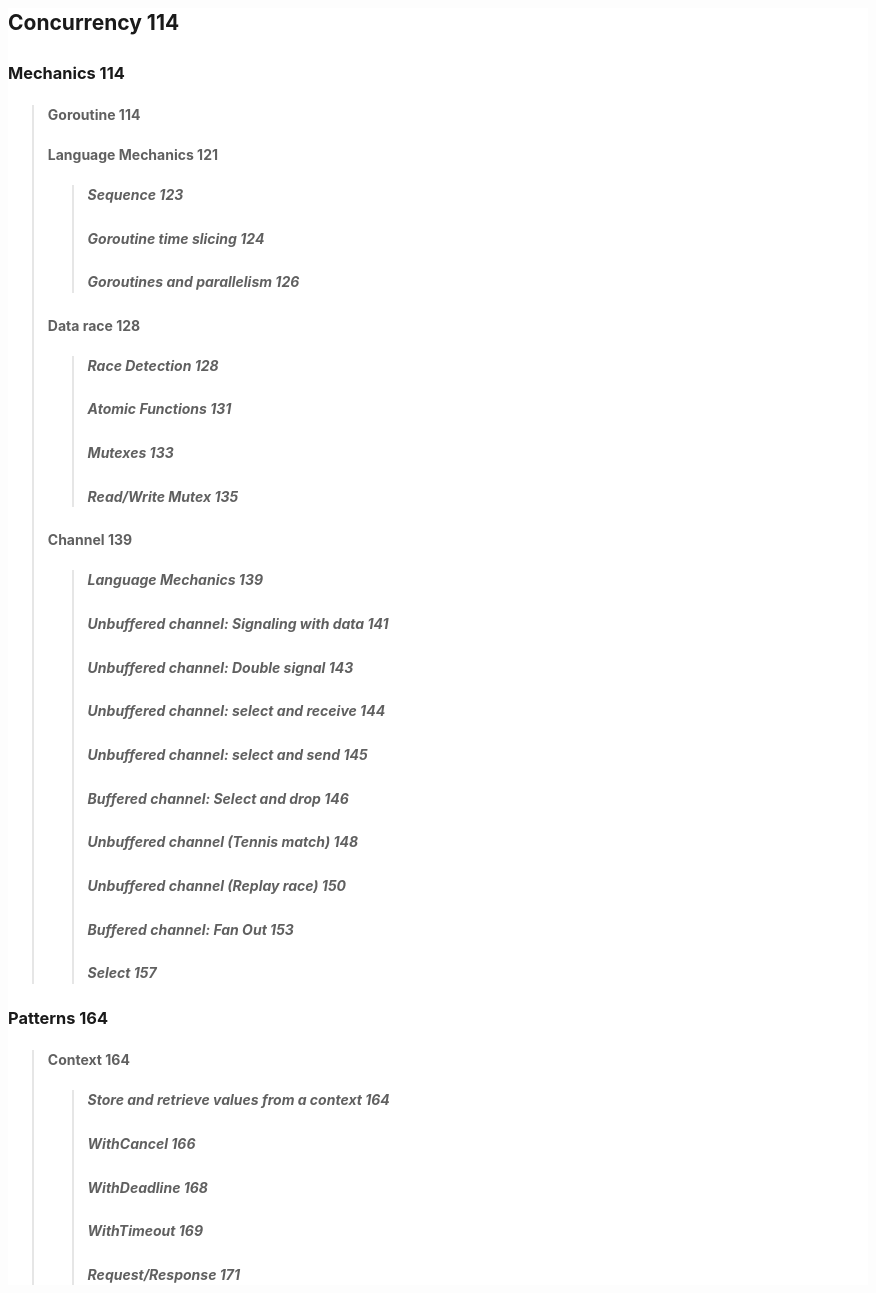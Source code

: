## Concurrency 114

### Mechanics 114

> #### Goroutine 114
>
> #### Language Mechanics 121
>
> > ##### Sequence 123
> >
> > ##### Goroutine time slicing 124
> >
> > ##### Goroutines and parallelism 126
>
> #### Data race 128
>
> > ##### Race Detection 128
> >
> > ##### Atomic Functions 131
> >
> > ##### Mutexes 133
> >
> > ##### Read/Write Mutex 135
>
> #### Channel 139
>
> > ##### Language Mechanics 139
> >
> > ##### Unbuffered channel: Signaling with data 141
> >
> > ##### Unbuffered channel: Double signal 143
> >
> > ##### Unbuffered channel: select and receive 144
> >
> > ##### Unbuffered channel: select and send 145
> >
> > ##### Buffered channel: Select and drop 146
> >
> > ##### Unbuffered channel (Tennis match) 148
> >
> > ##### Unbuffered channel (Replay race) 150
> >
> > ##### Buffered channel: Fan Out 153
> >
> > ##### Select 157

### Patterns 164

> #### Context 164
>
> > ##### Store and retrieve values from a context 164
> >
> > ##### WithCancel 166
> >
> > ##### WithDeadline 168
> >
> > ##### WithTimeout 169
> >
> > ##### Request/Response 171
